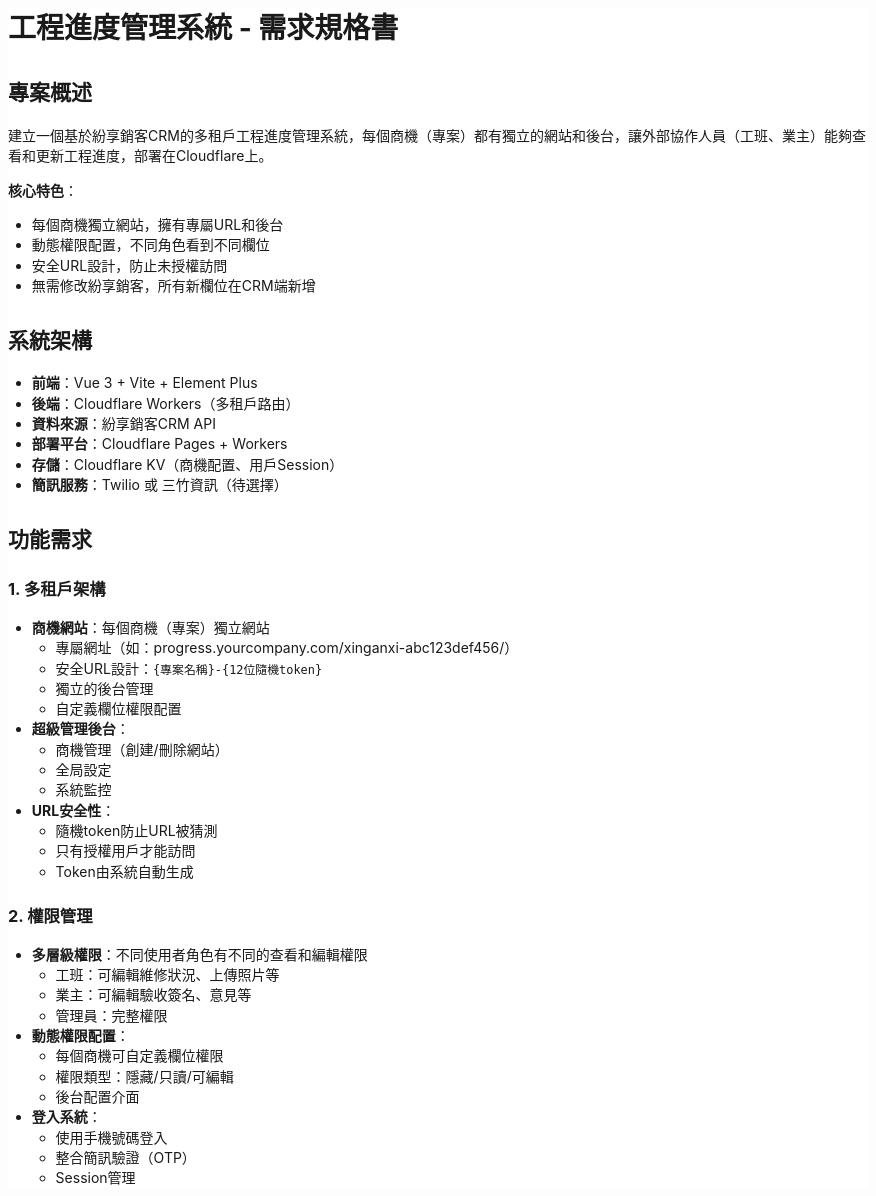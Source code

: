 # 工程進度管理系統 - 需求規格書

## 專案概述
建立一個基於紛享銷客CRM的多租戶工程進度管理系統，每個商機（專案）都有獨立的網站和後台，讓外部協作人員（工班、業主）能夠查看和更新工程進度，部署在Cloudflare上。

**核心特色**：
- 每個商機獨立網站，擁有專屬URL和後台
- 動態權限配置，不同角色看到不同欄位
- 安全URL設計，防止未授權訪問
- 無需修改紛享銷客，所有新欄位在CRM端新增

## 系統架構
- **前端**：Vue 3 + Vite + Element Plus
- **後端**：Cloudflare Workers（多租戶路由）
- **資料來源**：紛享銷客CRM API
- **部署平台**：Cloudflare Pages + Workers
- **存儲**：Cloudflare KV（商機配置、用戶Session）
- **簡訊服務**：Twilio 或 三竹資訊（待選擇）

## 功能需求

### 1. 多租戶架構
- **商機網站**：每個商機（專案）獨立網站
  - 專屬網址（如：progress.yourcompany.com/xinganxi-abc123def456/）
  - 安全URL設計：`{專案名稱}-{12位隨機token}`
  - 獨立的後台管理
  - 自定義欄位權限配置
- **超級管理後台**：
  - 商機管理（創建/刪除網站）
  - 全局設定
  - 系統監控
- **URL安全性**：
  - 隨機token防止URL被猜測
  - 只有授權用戶才能訪問
  - Token由系統自動生成

### 2. 權限管理
- **多層級權限**：不同使用者角色有不同的查看和編輯權限
  - 工班：可編輯維修狀況、上傳照片等
  - 業主：可編輯驗收簽名、意見等
  - 管理員：完整權限
- **動態權限配置**：
  - 每個商機可自定義欄位權限
  - 權限類型：隱藏/只讀/可編輯
  - 後台配置介面
- **登入系統**：
  - 使用手機號碼登入
  - 整合簡訊驗證（OTP）
  - Session管理
